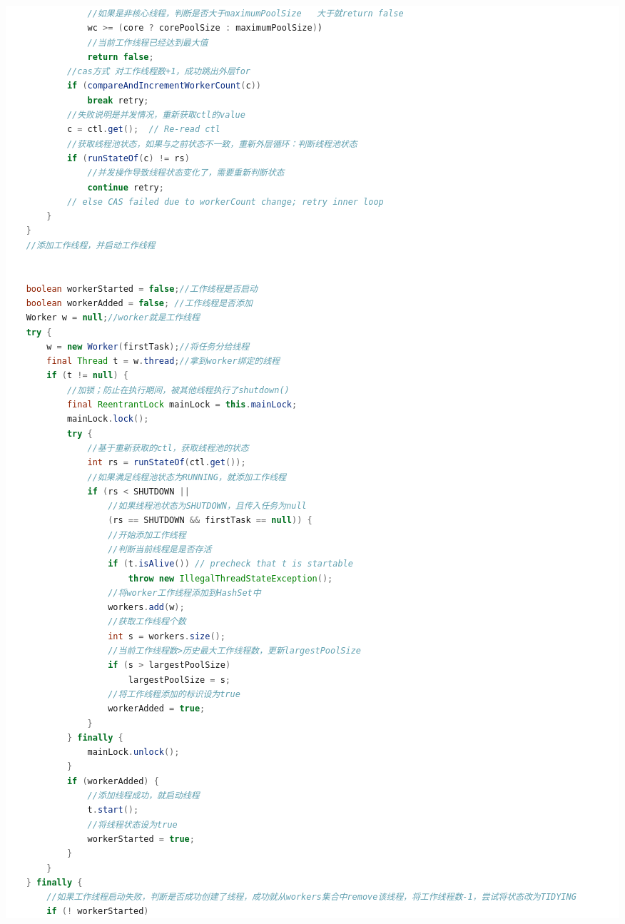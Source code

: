 ```java
				//如果是非核心线程，判断是否大于maximumPoolSize   大于就return false
				wc >= (core ? corePoolSize : maximumPoolSize))
				//当前工作线程已经达到最大值
				return false;
			//cas方式 对工作线程数+1，成功跳出外层for
			if (compareAndIncrementWorkerCount(c))
				break retry;
			//失败说明是并发情况，重新获取ctl的value
			c = ctl.get();  // Re-read ctl
			//获取线程池状态，如果与之前状态不一致，重新外层循环：判断线程池状态
			if (runStateOf(c) != rs)
				//并发操作导致线程状态变化了，需要重新判断状态
				continue retry;
			// else CAS failed due to workerCount change; retry inner loop
		}
	}
	//添加工作线程，并启动工作线程


	boolean workerStarted = false;//工作线程是否启动
	boolean workerAdded = false; //工作线程是否添加
	Worker w = null;//worker就是工作线程
	try {
		w = new Worker(firstTask);//将任务分给线程
		final Thread t = w.thread;//拿到worker绑定的线程
		if (t != null) {
			//加锁；防止在执行期间，被其他线程执行了shutdown()
			final ReentrantLock mainLock = this.mainLock;
			mainLock.lock();
			try {
				//基于重新获取的ctl，获取线程池的状态
				int rs = runStateOf(ctl.get());
				//如果满足线程池状态为RUNNING，就添加工作线程
				if (rs < SHUTDOWN ||
					//如果线程池状态为SHUTDOWN，且传入任务为null
					(rs == SHUTDOWN && firstTask == null)) {
					//开始添加工作线程
					//判断当前线程是是否存活
					if (t.isAlive()) // precheck that t is startable
						throw new IllegalThreadStateException();
					//将worker工作线程添加到HashSet中
					workers.add(w);
					//获取工作线程个数
					int s = workers.size();
					//当前工作线程数>历史最大工作线程数，更新largestPoolSize 
					if (s > largestPoolSize)
						largestPoolSize = s;
					//将工作线程添加的标识设为true
					workerAdded = true;
				}
			} finally {
				mainLock.unlock();
			}
			if (workerAdded) {
				//添加线程成功，就启动线程
				t.start();
				//将线程状态设为true
				workerStarted = true;
			}
		}
	} finally {
		//如果工作线程启动失败，判断是否成功创建了线程，成功就从workers集合中remove该线程，将工作线程数-1，尝试将状态改为TIDYING
		if (! workerStarted)
```